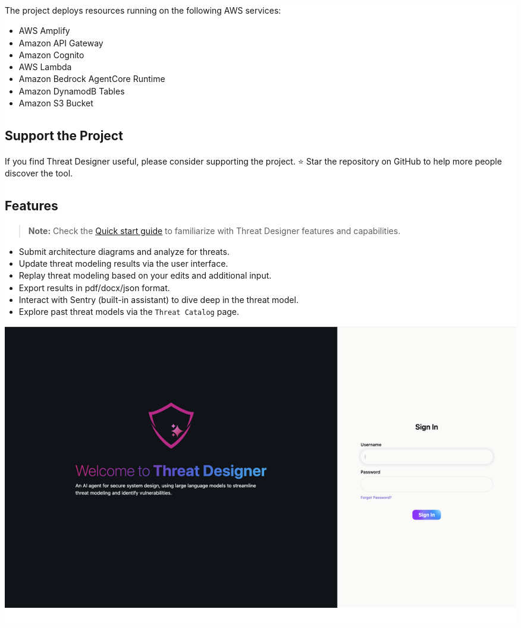 The project deploys resources running on the following AWS services:

- AWS Amplify
- Amazon API Gateway
- Amazon Cognito
- AWS Lambda
- Amazon Bedrock AgentCore Runtime
- Amazon DynamodB Tables
- Amazon S3 Bucket

## Support the Project

If you find Threat Designer useful, please consider supporting the project. ⭐ Star the repository on GitHub to help more people discover the tool.

## Features

> **Note:** Check the [Quick start guide](./quick-start-guide/quick-start.md) to familiarize with Threat Designer features and capabilities.

- Submit architecture diagrams and analyze for threats.
- Update threat modeling results via the user interface.
- Replay threat modeling based on your edits and additional input.
- Export results in pdf/docx/json format.
- Interact with Sentry (built-in assistant) to dive deep in the threat model.
- Explore past threat models via the `Threat Catalog` page.

<picture>
  <source media="(prefers-color-scheme: dark)" srcset="./assets/sign_in_dark.png">
  <img alt="sign in" src="./assets/sign_in.png" style="margin-bottom: 20px;">
</picture>
